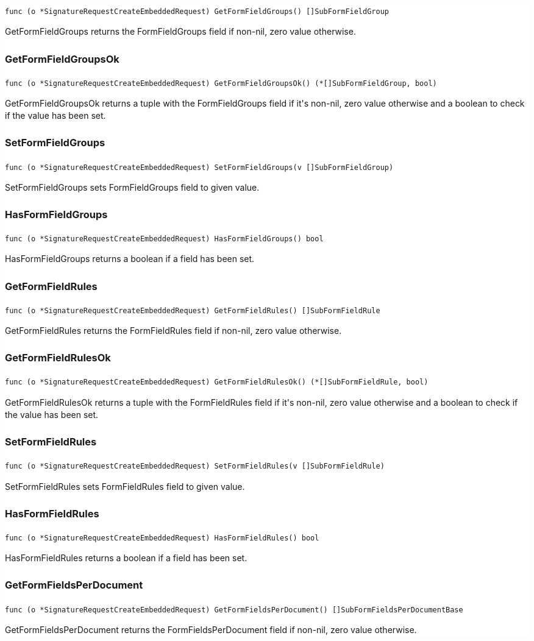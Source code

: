`func (o *SignatureRequestCreateEmbeddedRequest) GetFormFieldGroups() []SubFormFieldGroup`

GetFormFieldGroups returns the FormFieldGroups field if non-nil, zero value otherwise.

### GetFormFieldGroupsOk

`func (o *SignatureRequestCreateEmbeddedRequest) GetFormFieldGroupsOk() (*[]SubFormFieldGroup, bool)`

GetFormFieldGroupsOk returns a tuple with the FormFieldGroups field if it's non-nil, zero value otherwise
and a boolean to check if the value has been set.

### SetFormFieldGroups

`func (o *SignatureRequestCreateEmbeddedRequest) SetFormFieldGroups(v []SubFormFieldGroup)`

SetFormFieldGroups sets FormFieldGroups field to given value.

### HasFormFieldGroups

`func (o *SignatureRequestCreateEmbeddedRequest) HasFormFieldGroups() bool`

HasFormFieldGroups returns a boolean if a field has been set.

### GetFormFieldRules

`func (o *SignatureRequestCreateEmbeddedRequest) GetFormFieldRules() []SubFormFieldRule`

GetFormFieldRules returns the FormFieldRules field if non-nil, zero value otherwise.

### GetFormFieldRulesOk

`func (o *SignatureRequestCreateEmbeddedRequest) GetFormFieldRulesOk() (*[]SubFormFieldRule, bool)`

GetFormFieldRulesOk returns a tuple with the FormFieldRules field if it's non-nil, zero value otherwise
and a boolean to check if the value has been set.

### SetFormFieldRules

`func (o *SignatureRequestCreateEmbeddedRequest) SetFormFieldRules(v []SubFormFieldRule)`

SetFormFieldRules sets FormFieldRules field to given value.

### HasFormFieldRules

`func (o *SignatureRequestCreateEmbeddedRequest) HasFormFieldRules() bool`

HasFormFieldRules returns a boolean if a field has been set.

### GetFormFieldsPerDocument

`func (o *SignatureRequestCreateEmbeddedRequest) GetFormFieldsPerDocument() []SubFormFieldsPerDocumentBase`

GetFormFieldsPerDocument returns the FormFieldsPerDocument field if non-nil, zero value otherwise.
